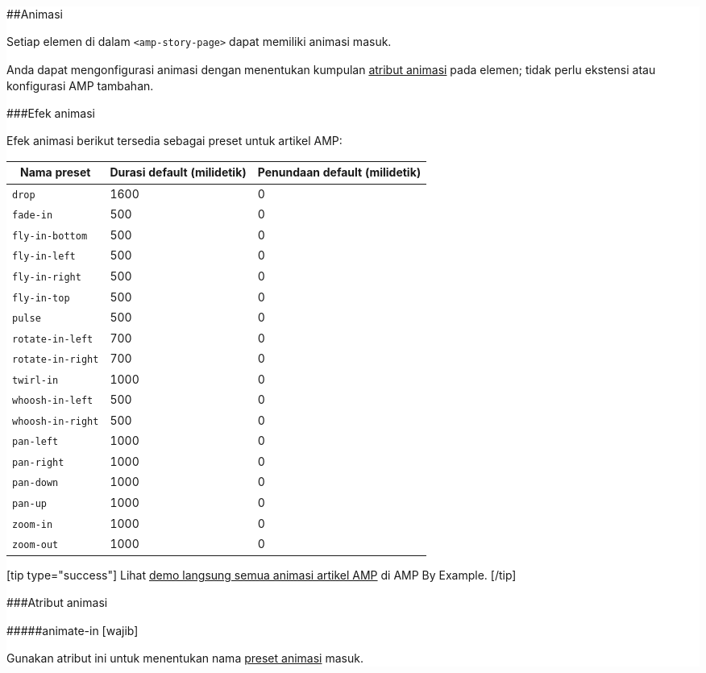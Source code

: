 ##Animasi

Setiap elemen di dalam `<amp-story-page>` dapat memiliki animasi masuk.

Anda dapat mengonfigurasi animasi dengan menentukan kumpulan [atribut animasi](#animation-attributes) pada elemen; tidak perlu ekstensi atau konfigurasi AMP tambahan.

###Efek animasi

Efek animasi berikut tersedia sebagai preset untuk artikel AMP:

| Nama preset       | Durasi default (milidetik) | Penundaan default (milidetik) |
|-----------------|---------------------| ------------------ |
| `drop`            | 1600                  | 0 |
| `fade-in`         | 500                   | 0 |
| `fly-in-bottom`   | 500                   | 0 |
| `fly-in-left`     | 500                   | 0 |
| `fly-in-right`    | 500                   | 0 |
| `fly-in-top`      | 500                   | 0 |
| `pulse`           | 500                   | 0 |
| `rotate-in-left`  | 700                   | 0 |
| `rotate-in-right` | 700                   | 0 |
| `twirl-in`        | 1000                  | 0 |
| `whoosh-in-left`  | 500                   | 0 |
| `whoosh-in-right` | 500                   | 0 |
| `pan-left`        | 1000                  | 0 |
| `pan-right`       | 1000                  | 0 |
| `pan-down`        | 1000                  | 0 |
| `pan-up`          | 1000                  | 0 |
| `zoom-in`         | 1000                  | 0 |
| `zoom-out`        | 1000                  | 0 |

[tip type="success"]
Lihat [demo langsung semua animasi artikel AMP](https://ampbyexample.com/stories/features/animations/) di AMP By Example.
[/tip]

###Atribut animasi

#####animate-in [wajib]

Gunakan atribut ini untuk menentukan nama [preset animasi](#animation-effects) masuk.
